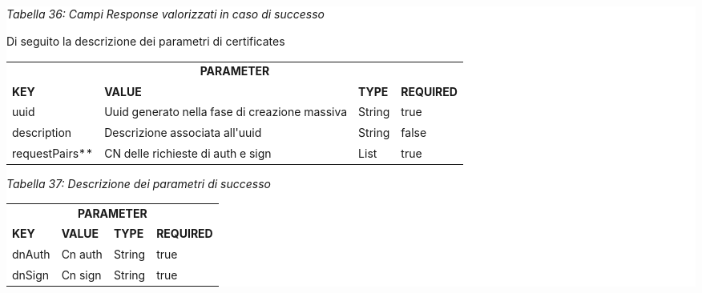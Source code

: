 _Tabella 36: Campi Response valorizzati in caso di successo_

Di seguito la descrizione dei parametri di certificates

<table>
  <tr>
   <td colspan="5" align="center" ><strong>PARAMETER</strong></td>
  </tr>
  <tr>
   <td><strong>KEY</strong></td>
   <td><strong>VALUE</strong></td>
   <td><strong>TYPE</strong></td>
   <td><strong>REQUIRED</strong></td>
  </tr>
  <tr>
   <td>uuid</td>
   <td>Uuid generato nella fase di creazione massiva</td>
   <td>String</td>
   <td>true</td>
   <tr>
  <td>description</td>
    <td>Descrizione associata all'uuid</td>
    <td>String</td>
    <td>false</td>
  </tr>
  <tr>
  <td>requestPairs**</td>
    <td>CN delle richieste di auth e sign</td>
    <td>List</td>
    <td>true</td>
  </tr>
  <tr>
</table>

_Tabella 37: Descrizione dei parametri di successo_

<table>
  <tr>
   <td colspan="5" align="center" ><strong>PARAMETER</strong></td>
  </tr>
  <tr>
   <td><strong>KEY</strong></td>
   <td><strong>VALUE</strong></td>
   <td><strong>TYPE</strong></td>
   <td><strong>REQUIRED</strong></td>
  </tr>
  <tr>
   <td>dnAuth</td>
   <td>Cn auth</td>
   <td>String</td>
   <td>true</td>
   <tr>
  <td>dnSign</td>
    <td>Cn sign</td>
    <td>String</td>
    <td>true</td>
  </tr>
</table>
